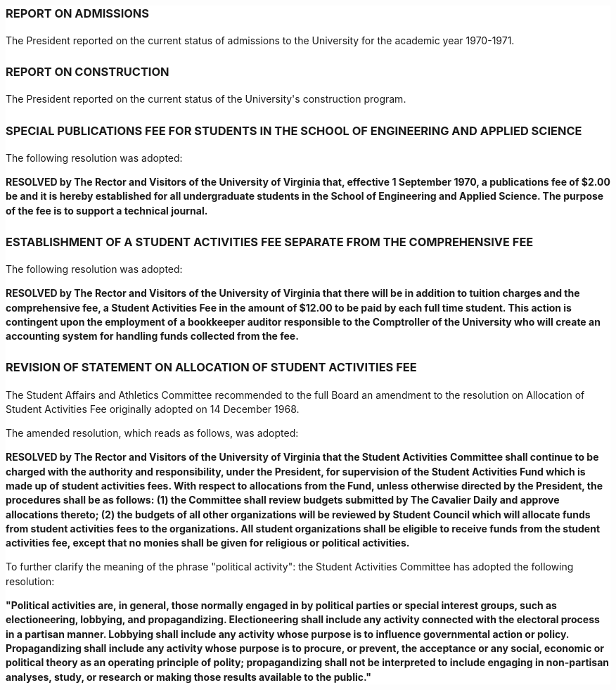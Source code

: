 ### REPORT ON ADMISSIONS

The President reported on the current status of admissions to the University for the academic year 1970-1971.

### REPORT ON CONSTRUCTION

The President reported on the current status of the University's construction program.

### SPECIAL PUBLICATIONS FEE FOR STUDENTS IN THE SCHOOL OF ENGINEERING AND APPLIED SCIENCE

The following resolution was adopted:

**RESOLVED by The Rector and Visitors of the University of Virginia that, effective 1 September 1970, a publications fee of $2.00 be and it is hereby established for all undergraduate students in the School of Engineering and Applied Science. The purpose of the fee is to support a technical journal.**

### ESTABLISHMENT OF A STUDENT ACTIVITIES FEE SEPARATE FROM THE COMPREHENSIVE FEE

The following resolution was adopted:

**RESOLVED by The Rector and Visitors of the University of Virginia that there will be in addition to tuition charges and the comprehensive fee, a Student Activities Fee in the amount of $12.00 to be paid by each full time student. This action is contingent upon the employment of a bookkeeper auditor responsible to the Comptroller of the University who will create an accounting system for handling funds collected from the fee.**

### REVISION OF STATEMENT ON ALLOCATION OF STUDENT ACTIVITIES FEE

The Student Affairs and Athletics Committee recommended to the full Board an amendment to the resolution on Allocation of Student Activities Fee originally adopted on 14 December 1968.

The amended resolution, which reads as follows, was adopted:

**RESOLVED by The Rector and Visitors of the University of Virginia that the Student Activities Committee shall continue to be charged with the authority and responsibility, under the President, for supervision of the Student Activities Fund which is made up of student activities fees. With respect to allocations from the Fund, unless otherwise directed by the President, the procedures shall be as follows: (1) the Committee shall review budgets submitted by The Cavalier Daily and approve allocations thereto; (2) the budgets of all other organizations will be reviewed by Student Council which will allocate funds from student activities fees to the organizations. All student organizations shall be eligible to receive funds from the student activities fee, except that no monies shall be given for religious or political activities.**

To further clarify the meaning of the phrase "political activity": the Student Activities Committee has adopted the following resolution:

**"Political activities are, in general, those normally engaged in by political parties or special interest groups, such as electioneering, lobbying, and propagandizing. Electioneering shall include any activity connected with the electoral process in a partisan manner. Lobbying shall include any activity whose purpose is to influence governmental action or policy. Propagandizing shall include any activity whose purpose is to procure, or prevent, the acceptance or any social, economic or political theory as an operating principle of polity; propagandizing shall not be interpreted to include engaging in non-partisan analyses, study, or research or making those results available to the public."**

